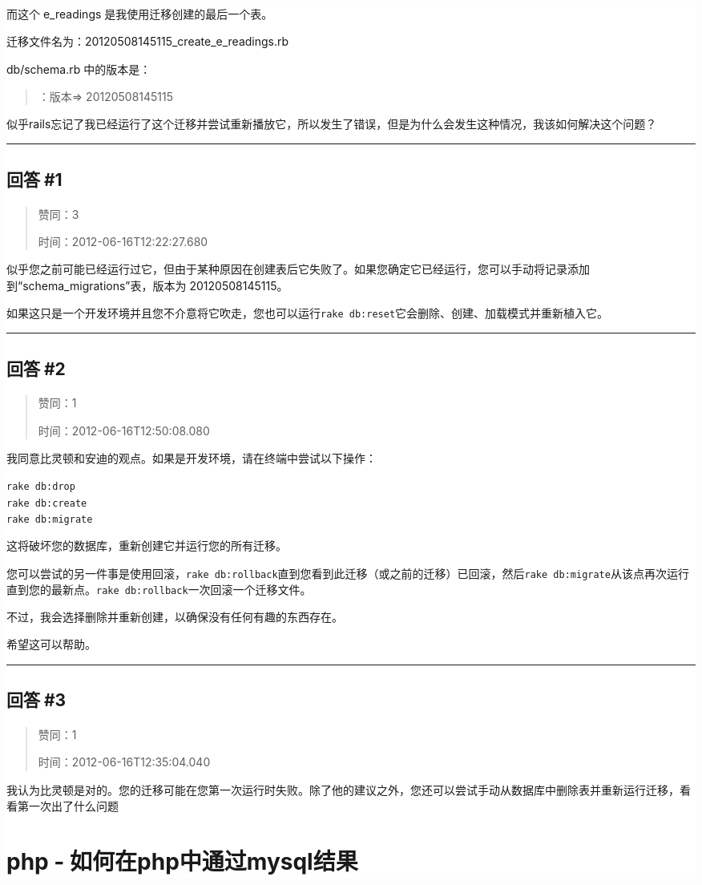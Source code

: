 而这个 e_readings 是我使用迁移创建的最后一个表。

迁移文件名为：20120508145115_create_e_readings.rb

db/schema.rb 中的版本是：

> ：版本=> 20120508145115

似乎rails忘记了我已经运行了这个迁移并尝试重新播放它，所以发生了错误，但是为什么会发生这种情况，我该如何解决这个问题？

* * *

## 回答 #1

> 赞同：3
> 
> 时间：2012-06-16T12:22:27.680

似乎您之前可能已经运行过它，但由于某种原因在创建表后它失败了。如果您确定它已经运行，您可以手动将记录添加到“schema_migrations”表，版本为 20120508145115。

如果这只是一个开发环境并且您不介意将它吹走，您也可以运行`rake db:reset`它会删除、创建、加载模式并重新植入它。

* * *

## 回答 #2

> 赞同：1
> 
> 时间：2012-06-16T12:50:08.080

我同意比灵顿和安迪的观点。如果是开发环境，请在终端中尝试以下操作：

```
rake db:drop
rake db:create
rake db:migrate 
```

这将破坏您的数据库，重新创建它并运行您的所有迁移。

您可以尝试的另一件事是使用回滚，`rake db:rollback`直到您看到此迁移（或之前的迁移）已回滚，然后`rake db:migrate`从该点再次运行直到您的最新点。`rake db:rollback`一次回滚一个迁移文件。

不过，我会选择删除并重新创建，以确保没有任何有趣的东西存在。

希望这可以帮助。

* * *

## 回答 #3

> 赞同：1
> 
> 时间：2012-06-16T12:35:04.040

我认为比灵顿是对的。您的迁移可能在您第一次运行时失败。除了他的建议之外，您还可以尝试手动从数据库中删除表并重新运行迁移，看看第一次出了什么问题

# php - 如何在php中通过mysql结果

